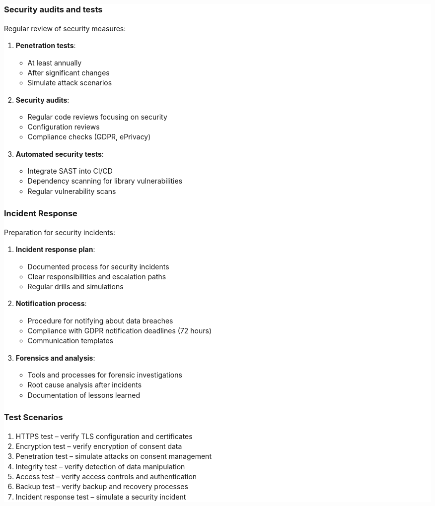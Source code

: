 ### Security audits and tests
Regular review of security measures:

1. **Penetration tests**:
   - At least annually
   - After significant changes
   - Simulate attack scenarios

2. **Security audits**:
   - Regular code reviews focusing on security
   - Configuration reviews
   - Compliance checks (GDPR, ePrivacy)

3. **Automated security tests**:
   - Integrate SAST into CI/CD
   - Dependency scanning for library vulnerabilities
   - Regular vulnerability scans

### Incident Response
Preparation for security incidents:

1. **Incident response plan**:
   - Documented process for security incidents
   - Clear responsibilities and escalation paths
   - Regular drills and simulations

2. **Notification process**:
   - Procedure for notifying about data breaches
   - Compliance with GDPR notification deadlines (72 hours)
   - Communication templates

3. **Forensics and analysis**:
   - Tools and processes for forensic investigations
   - Root cause analysis after incidents
   - Documentation of lessons learned

### Test Scenarios
1. HTTPS test – verify TLS configuration and certificates
2. Encryption test – verify encryption of consent data
3. Penetration test – simulate attacks on consent management
4. Integrity test – verify detection of data manipulation
5. Access test – verify access controls and authentication
6. Backup test – verify backup and recovery processes
7. Incident response test – simulate a security incident
